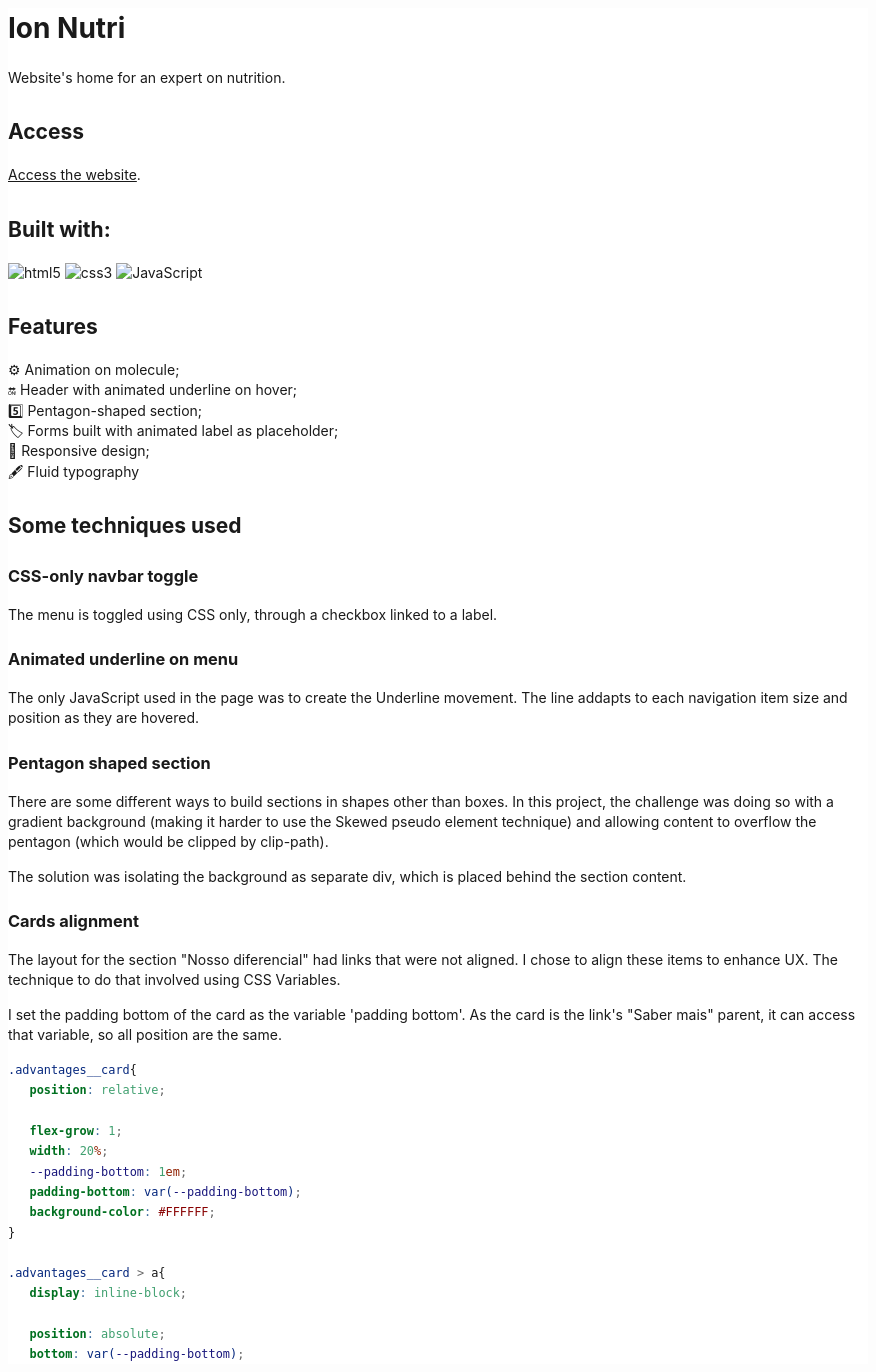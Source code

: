 # Ion Nutri

Website's home for an expert on nutrition.

## Access

<a href="https://nutriweb-caiocabral.vercel.app/">Access the website</a>.

## Built with:

![html5](https://img.shields.io/badge/HTML5-E34F26?style=for-the-badge&logo=html5&logoColor=white) ![css3](https://img.shields.io/badge/CSS3-1572B6?style=for-the-badge&logo=css3&logoColor=white)   ![JavaScript](https://img.shields.io/badge/JavaScript-323330?style=for-the-badge&logo=javascript&logoColor=F7DF1E)


## Features

:gear: Animation on molecule; <br>
:on: Header with animated underline on hover; <br>
:five: Pentagon-shaped section; <br>
:label: Forms built with animated label as placeholder; <br>
:iphone: Responsive design; <br>
:fountain_pen: Fluid typography

## Some techniques used

### CSS-only navbar toggle
The menu is toggled using CSS only, through a checkbox linked to a label.

### Animated underline on menu
The only JavaScript used in the page was to create the Underline movement. The line addapts to each navigation item size and position as they are hovered.

### Pentagon shaped section
There are some different ways to build sections in shapes other than boxes. In this project, the challenge was doing so with a gradient background (making it harder to use the Skewed pseudo element technique) and allowing content to overflow the pentagon (which would be clipped by clip-path).

The solution was isolating the background as separate div, which is placed behind the section content.

### Cards alignment
The layout for the section "Nosso diferencial" had links that were not aligned. I chose to align these items to enhance UX. The technique to do that involved using CSS Variables.

I set the padding bottom of the card as the variable 'padding bottom'. As the card is the link's "Saber mais" parent, it can access that variable, so all position are the same.

```css
.advantages__card{
   position: relative;
   
   flex-grow: 1;
   width: 20%;
   --padding-bottom: 1em;
   padding-bottom: var(--padding-bottom);
   background-color: #FFFFFF;   
}

.advantages__card > a{   
   display: inline-block;

   position: absolute;
   bottom: var(--padding-bottom);
```